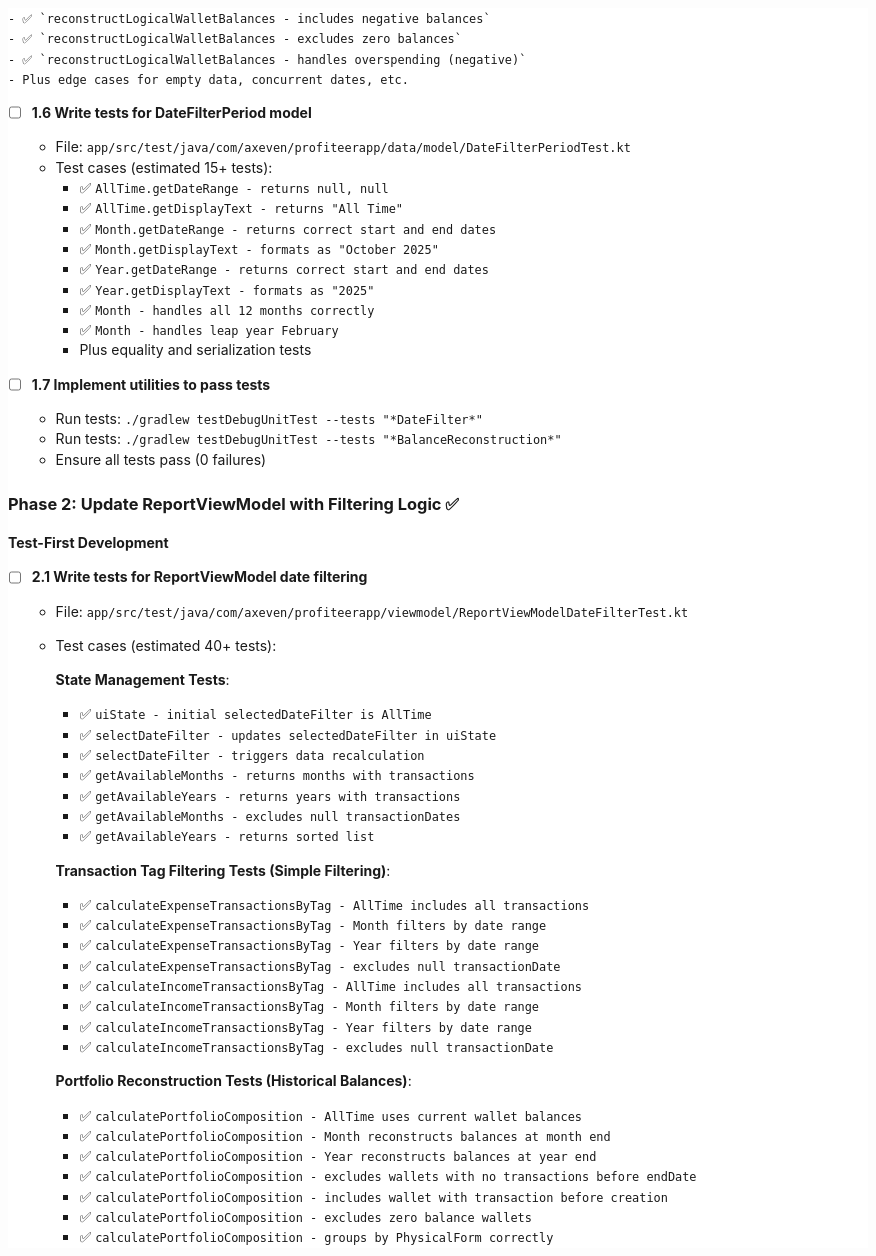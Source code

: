     - ✅ `reconstructLogicalWalletBalances - includes negative balances`
    - ✅ `reconstructLogicalWalletBalances - excludes zero balances`
    - ✅ `reconstructLogicalWalletBalances - handles overspending (negative)`
    - Plus edge cases for empty data, concurrent dates, etc.

- [ ] **1.6 Write tests for DateFilterPeriod model**
  - File: `app/src/test/java/com/axeven/profiteerapp/data/model/DateFilterPeriodTest.kt`
  - Test cases (estimated 15+ tests):
    - ✅ `AllTime.getDateRange - returns null, null`
    - ✅ `AllTime.getDisplayText - returns "All Time"`
    - ✅ `Month.getDateRange - returns correct start and end dates`
    - ✅ `Month.getDisplayText - formats as "October 2025"`
    - ✅ `Year.getDateRange - returns correct start and end dates`
    - ✅ `Year.getDisplayText - formats as "2025"`
    - ✅ `Month - handles all 12 months correctly`
    - ✅ `Month - handles leap year February`
    - Plus equality and serialization tests

- [ ] **1.7 Implement utilities to pass tests**
  - Run tests: `./gradlew testDebugUnitTest --tests "*DateFilter*"`
  - Run tests: `./gradlew testDebugUnitTest --tests "*BalanceReconstruction*"`
  - Ensure all tests pass (0 failures)

### Phase 2: Update ReportViewModel with Filtering Logic ✅

**Test-First Development**

- [ ] **2.1 Write tests for ReportViewModel date filtering**
  - File: `app/src/test/java/com/axeven/profiteerapp/viewmodel/ReportViewModelDateFilterTest.kt`
  - Test cases (estimated 40+ tests):

    **State Management Tests**:
    - ✅ `uiState - initial selectedDateFilter is AllTime`
    - ✅ `selectDateFilter - updates selectedDateFilter in uiState`
    - ✅ `selectDateFilter - triggers data recalculation`
    - ✅ `getAvailableMonths - returns months with transactions`
    - ✅ `getAvailableYears - returns years with transactions`
    - ✅ `getAvailableMonths - excludes null transactionDates`
    - ✅ `getAvailableYears - returns sorted list`

    **Transaction Tag Filtering Tests (Simple Filtering)**:
    - ✅ `calculateExpenseTransactionsByTag - AllTime includes all transactions`
    - ✅ `calculateExpenseTransactionsByTag - Month filters by date range`
    - ✅ `calculateExpenseTransactionsByTag - Year filters by date range`
    - ✅ `calculateExpenseTransactionsByTag - excludes null transactionDate`
    - ✅ `calculateIncomeTransactionsByTag - AllTime includes all transactions`
    - ✅ `calculateIncomeTransactionsByTag - Month filters by date range`
    - ✅ `calculateIncomeTransactionsByTag - Year filters by date range`
    - ✅ `calculateIncomeTransactionsByTag - excludes null transactionDate`

    **Portfolio Reconstruction Tests (Historical Balances)**:
    - ✅ `calculatePortfolioComposition - AllTime uses current wallet balances`
    - ✅ `calculatePortfolioComposition - Month reconstructs balances at month end`
    - ✅ `calculatePortfolioComposition - Year reconstructs balances at year end`
    - ✅ `calculatePortfolioComposition - excludes wallets with no transactions before endDate`
    - ✅ `calculatePortfolioComposition - includes wallet with transaction before creation`
    - ✅ `calculatePortfolioComposition - excludes zero balance wallets`
    - ✅ `calculatePortfolioComposition - groups by PhysicalForm correctly`
